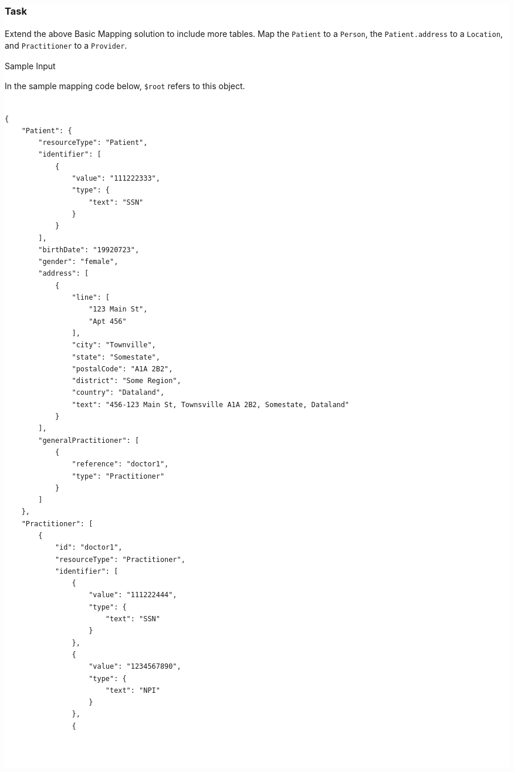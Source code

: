 ### Task

Extend the above Basic Mapping solution to include more tables. Map the
`Patient` to a `Person`, the `Patient.address` to a `Location`, and
`Practitioner` to a `Provider`.

<section class="zippy">
Sample Input

In the sample mapping code below, `$root` refers to this object.

<pre>
<code>
{
    "Patient": {
        "resourceType": "Patient",
        "identifier": [
            {
                "value": "111222333",
                "type": {
                    "text": "SSN"
                }
            }
        ],
        "birthDate": "19920723",
        "gender": "female",
        "address": [
            {
                "line": [
                    "123 Main St",
                    "Apt 456"
                ],
                "city": "Townville",
                "state": "Somestate",
                "postalCode": "A1A 2B2",
                "district": "Some Region",
                "country": "Dataland",
                "text": "456-123 Main St, Townsville A1A 2B2, Somestate, Dataland"
            }
        ],
        "generalPractitioner": [
            {
                "reference": "doctor1",
                "type": "Practitioner"
            }
        ]
    },
    "Practitioner": [
        {
            "id": "doctor1",
            "resourceType": "Practitioner",
            "identifier": [
                {
                    "value": "111222444",
                    "type": {
                        "text": "SSN"
                    }
                },
                {
                    "value": "1234567890",
                    "type": {
                        "text": "NPI"
                    }
                },
                {